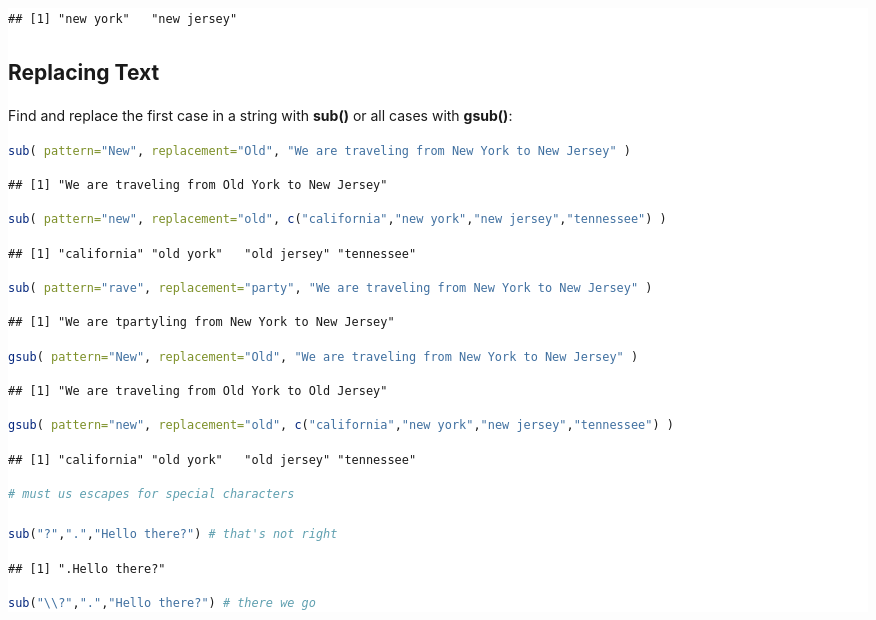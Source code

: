 ```
## [1] "new york"   "new jersey"
```


## Replacing Text


Find and replace the first case in a string with **sub()** or all cases with **gsub()**:


```r
sub( pattern="New", replacement="Old", "We are traveling from New York to New Jersey" )
```

```
## [1] "We are traveling from Old York to New Jersey"
```

```r
sub( pattern="new", replacement="old", c("california","new york","new jersey","tennessee") )
```

```
## [1] "california" "old york"   "old jersey" "tennessee"
```

```r
sub( pattern="rave", replacement="party", "We are traveling from New York to New Jersey" )
```

```
## [1] "We are tpartyling from New York to New Jersey"
```

```r
gsub( pattern="New", replacement="Old", "We are traveling from New York to New Jersey" )
```

```
## [1] "We are traveling from Old York to Old Jersey"
```

```r
gsub( pattern="new", replacement="old", c("california","new york","new jersey","tennessee") )
```

```
## [1] "california" "old york"   "old jersey" "tennessee"
```

```r
# must us escapes for special characters

sub("?",".","Hello there?") # that's not right
```

```
## [1] ".Hello there?"
```

```r
sub("\\?",".","Hello there?") # there we go
```

